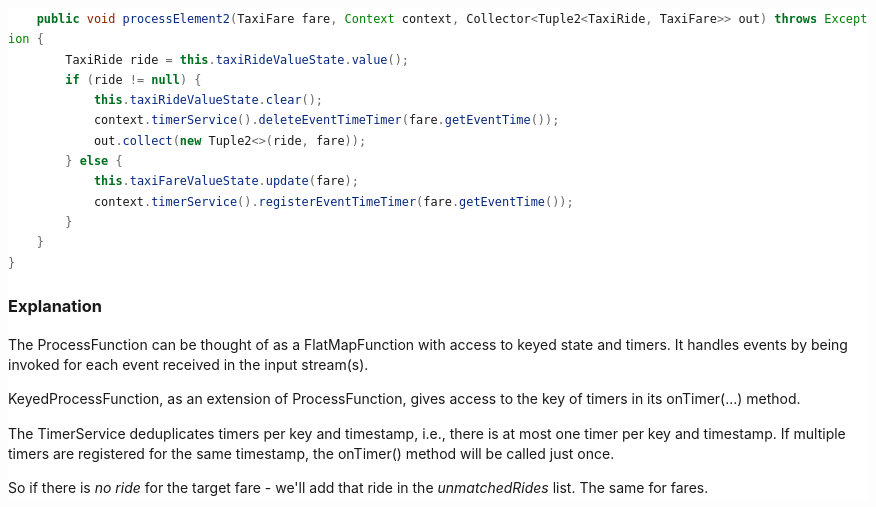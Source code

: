 ```java
    public void processElement2(TaxiFare fare, Context context, Collector<Tuple2<TaxiRide, TaxiFare>> out) throws Exception {
        TaxiRide ride = this.taxiRideValueState.value();
        if (ride != null) {
            this.taxiRideValueState.clear();
            context.timerService().deleteEventTimeTimer(fare.getEventTime());
            out.collect(new Tuple2<>(ride, fare));
        } else {
            this.taxiFareValueState.update(fare);
            context.timerService().registerEventTimeTimer(fare.getEventTime());
        }
    }
}
```

### Explanation
The ProcessFunction can be thought of as a FlatMapFunction with access to keyed state and timers.
It handles events by being invoked for each event received in the input stream(s).

KeyedProcessFunction, as an extension of ProcessFunction, gives access to the key of timers in its onTimer(...) method.

The TimerService deduplicates timers per key and timestamp, i.e., there is at most one timer per key and timestamp.
If multiple timers are registered for the same timestamp, the onTimer() method will be called just once.

So if there is _no ride_ for the target fare - we'll add that ride in the _unmatchedRides_ list. The same for fares.